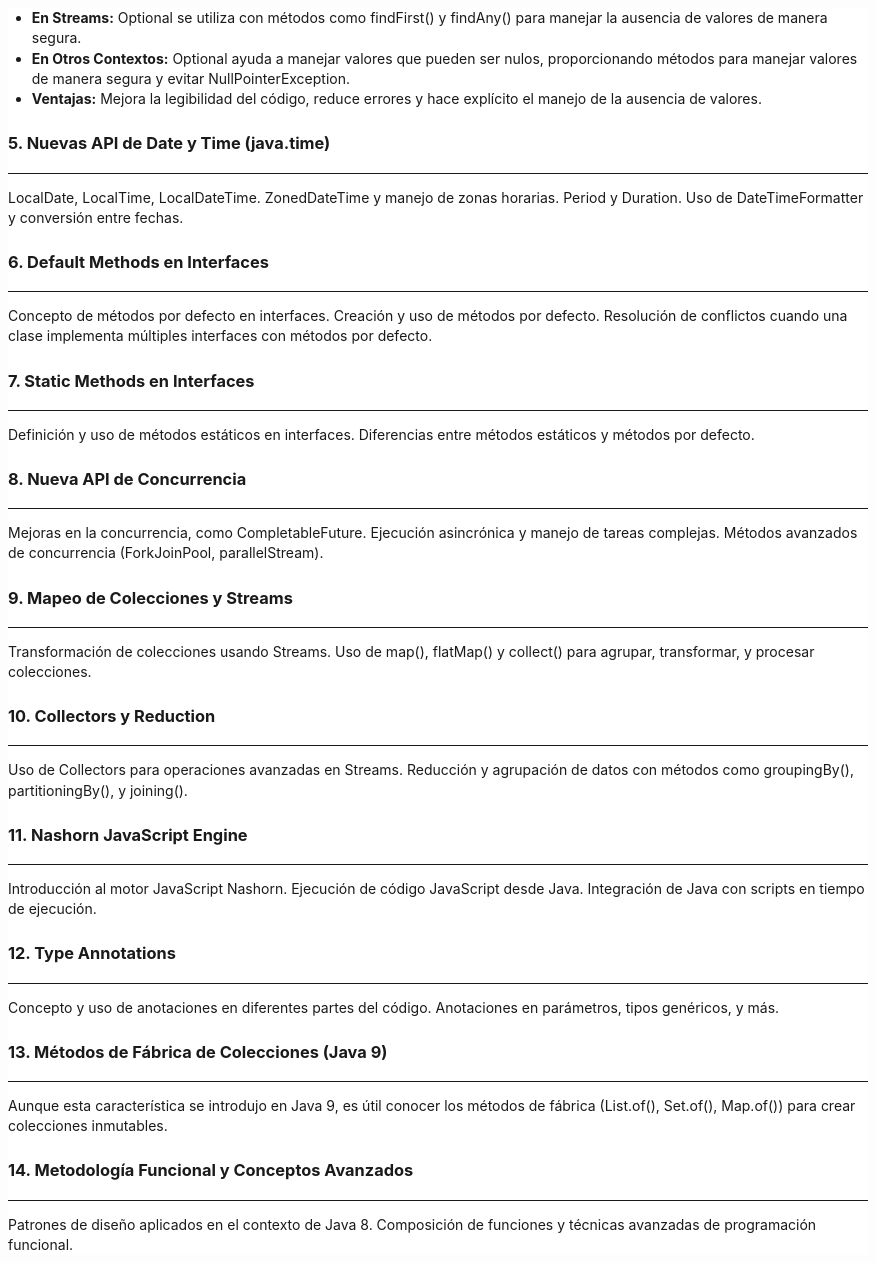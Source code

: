 - **En Streams:** Optional se utiliza con métodos como findFirst() y findAny() para manejar la ausencia de valores de manera segura.
- **En Otros Contextos:** Optional ayuda a manejar valores que pueden ser nulos, proporcionando métodos para manejar valores de manera segura y evitar NullPointerException.
- **Ventajas:** Mejora la legibilidad del código, reduce errores y hace explícito el manejo de la ausencia de valores.

###  5. Nuevas API de Date y Time (java.time) <a name="5"></a>
---
LocalDate, LocalTime, LocalDateTime.
ZonedDateTime y manejo de zonas horarias.
Period y Duration.
Uso de DateTimeFormatter y conversión entre fechas.
###  6. Default Methods en Interfaces <a name="6"></a>
---
Concepto de métodos por defecto en interfaces.
Creación y uso de métodos por defecto.
Resolución de conflictos cuando una clase implementa múltiples interfaces con métodos por defecto.
###  7. Static Methods en Interfaces <a name="7"></a>
---
Definición y uso de métodos estáticos en interfaces.
Diferencias entre métodos estáticos y métodos por defecto.
###  8. Nueva API de Concurrencia <a name="8"></a>
---
Mejoras en la concurrencia, como CompletableFuture.
Ejecución asincrónica y manejo de tareas complejas.
Métodos avanzados de concurrencia (ForkJoinPool, parallelStream).
###  9. Mapeo de Colecciones y Streams <a name="9"></a>
---
Transformación de colecciones usando Streams.
Uso de map(), flatMap() y collect() para agrupar, transformar, y procesar colecciones.
###  10. Collectors y Reduction <a name="10"></a>
---
Uso de Collectors para operaciones avanzadas en Streams.
Reducción y agrupación de datos con métodos como groupingBy(), partitioningBy(), y joining().
###  11. Nashorn JavaScript Engine <a name="11"></a>
---
Introducción al motor JavaScript Nashorn.
Ejecución de código JavaScript desde Java.
Integración de Java con scripts en tiempo de ejecución.
###  12. Type Annotations <a name="12"></a>
---
Concepto y uso de anotaciones en diferentes partes del código.
Anotaciones en parámetros, tipos genéricos, y más.
###  13. Métodos de Fábrica de Colecciones (Java 9) <a name="13"></a>
---
Aunque esta característica se introdujo en Java 9, es útil conocer los métodos de fábrica (List.of(), Set.of(), Map.of()) para crear colecciones inmutables.
###  14. Metodología Funcional y Conceptos Avanzados <a name="14"></a>
---
Patrones de diseño aplicados en el contexto de Java 8.
Composición de funciones y técnicas avanzadas de programación funcional.